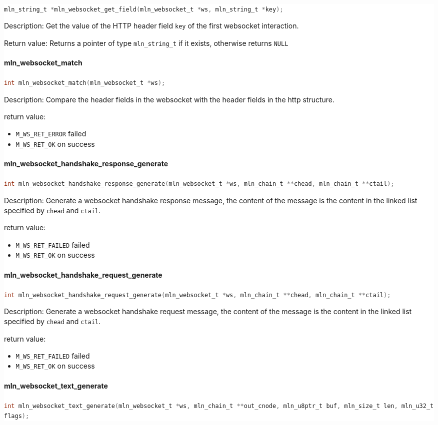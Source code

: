 ```c
mln_string_t *mln_websocket_get_field(mln_websocket_t *ws, mln_string_t *key);
```

Description: Get the value of the HTTP header field `key` of the first websocket interaction.

Return value: Returns a pointer of type `mln_string_t` if it exists, otherwise returns `NULL`



#### mln_websocket_match

```c
int mln_websocket_match(mln_websocket_t *ws);
```

Description: Compare the header fields in the websocket with the header fields in the http structure.

return value:

- `M_WS_RET_ERROR` failed
- `M_WS_RET_OK` on success



#### mln_websocket_handshake_response_generate

```c
int mln_websocket_handshake_response_generate(mln_websocket_t *ws, mln_chain_t **chead, mln_chain_t **ctail);
```

Description: Generate a websocket handshake response message, the content of the message is the content in the linked list specified by `chead` and `ctail`.

return value:

- `M_WS_RET_FAILED` failed
- `M_WS_RET_OK` on success



#### mln_websocket_handshake_request_generate

```c
int mln_websocket_handshake_request_generate(mln_websocket_t *ws, mln_chain_t **chead, mln_chain_t **ctail);
```

Description: Generate a websocket handshake request message, the content of the message is the content in the linked list specified by `chead` and `ctail`.

return value:

- `M_WS_RET_FAILED` failed
- `M_WS_RET_OK` on success



#### mln_websocket_text_generate

```c
int mln_websocket_text_generate(mln_websocket_t *ws, mln_chain_t **out_cnode, mln_u8ptr_t buf, mln_size_t len, mln_u32_t flags);
```

